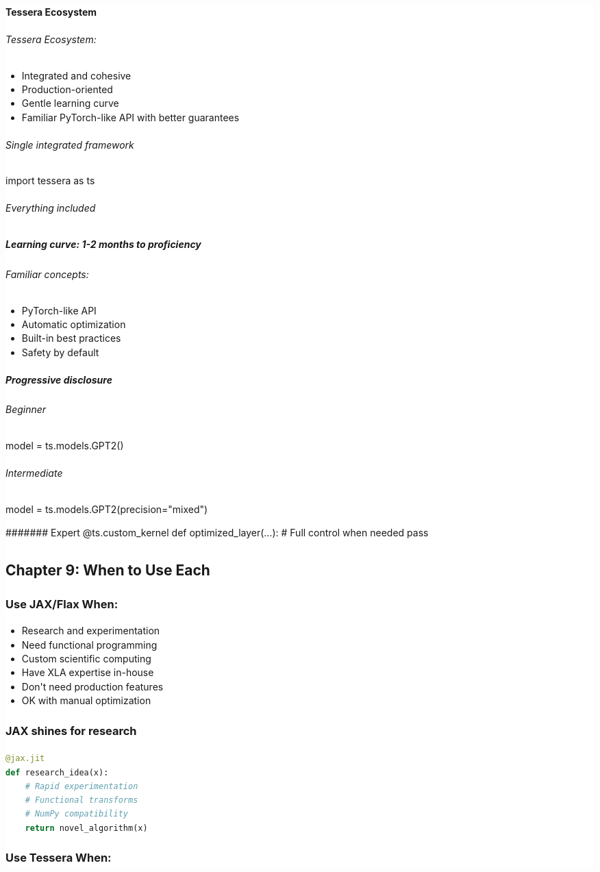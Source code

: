 #### Tessera Ecosystem

###### Tessera Ecosystem:

- Integrated and cohesive
- Production-oriented
- Gentle learning curve
- Familiar PyTorch-like API with better guarantees

###### Single integrated framework
import tessera as ts
###### Everything included

##### Learning curve: 1-2 months to proficiency

###### Familiar concepts:
- PyTorch-like API
- Automatic optimization
- Built-in best practices
- Safety by default

##### Progressive disclosure

###### Beginner
model = ts.models.GPT2()

###### Intermediate
model = ts.models.GPT2(precision="mixed")

####### Expert
@ts.custom_kernel
def optimized_layer(...):
    # Full control when needed
    pass

## Chapter 9: When to Use Each

### Use JAX/Flax When:

- Research and experimentation
- Need functional programming
- Custom scientific computing
- Have XLA expertise in-house
- Don't need production features
- OK with manual optimization


### JAX shines for research
```python 
@jax.jit
def research_idea(x):
    # Rapid experimentation
    # Functional transforms
    # NumPy compatibility
    return novel_algorithm(x)
```
### Use Tessera When:
